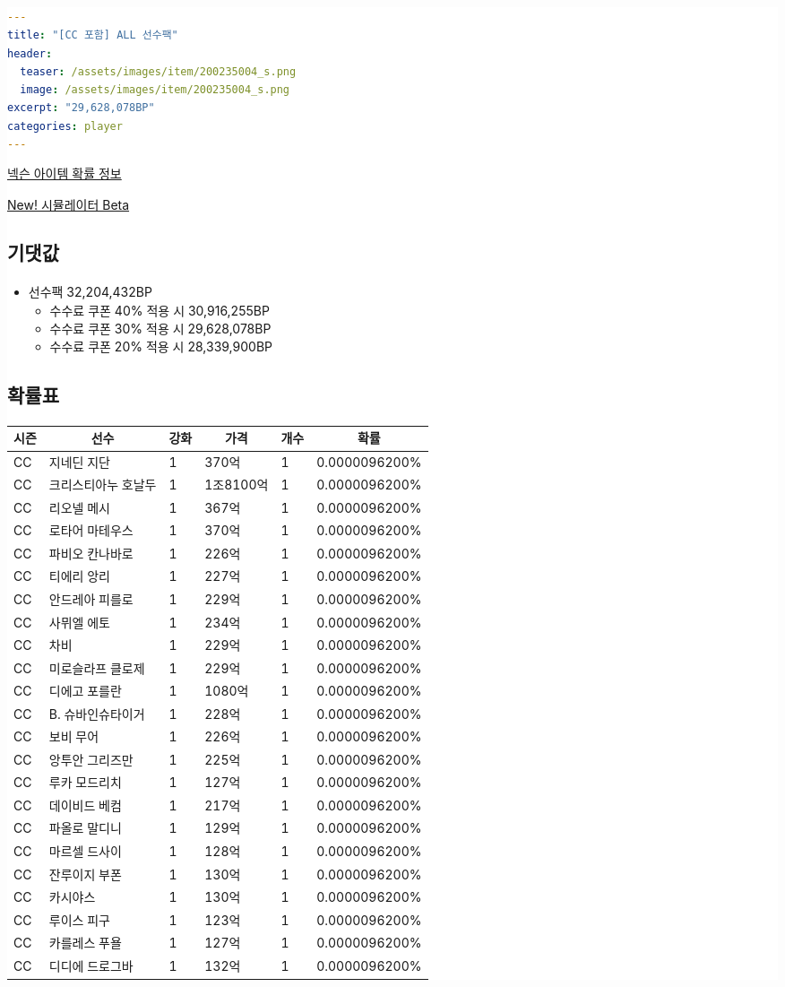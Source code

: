 ```yaml
---
title: "[CC 포함] ALL 선수팩"
header:
  teaser: /assets/images/item/200235004_s.png
  image: /assets/images/item/200235004_s.png
excerpt: "29,628,078BP"
categories: player
---
```

[넥슨 아이템 확률 정보](http://iteminfo.nexon.com/probability/fco?sn=7234)

[New! 시뮬레이터 Beta](/simulator/7234)
## 기댓값
- 선수팩 32,204,432BP
  - 수수료 쿠폰 40% 적용 시 30,916,255BP
  - 수수료 쿠폰 30% 적용 시 29,628,078BP
  - 수수료 쿠폰 20% 적용 시 28,339,900BP


## 확률표

|시즌|선수|강화|가격|개수|확률|
|---|---|---|---|---|---|
|CC|지네딘 지단|1|370억|1|0.0000096200%|
|CC|크리스티아누 호날두|1|1조8100억|1|0.0000096200%|
|CC|리오넬 메시|1|367억|1|0.0000096200%|
|CC|로타어 마테우스|1|370억|1|0.0000096200%|
|CC|파비오 칸나바로|1|226억|1|0.0000096200%|
|CC|티에리 앙리|1|227억|1|0.0000096200%|
|CC|안드레아 피를로|1|229억|1|0.0000096200%|
|CC|사뮈엘 에토|1|234억|1|0.0000096200%|
|CC|차비|1|229억|1|0.0000096200%|
|CC|미로슬라프 클로제|1|229억|1|0.0000096200%|
|CC|디에고 포를란|1|1080억|1|0.0000096200%|
|CC|B. 슈바인슈타이거|1|228억|1|0.0000096200%|
|CC|보비 무어|1|226억|1|0.0000096200%|
|CC|앙투안 그리즈만|1|225억|1|0.0000096200%|
|CC|루카 모드리치|1|127억|1|0.0000096200%|
|CC|데이비드 베컴|1|217억|1|0.0000096200%|
|CC|파올로 말디니|1|129억|1|0.0000096200%|
|CC|마르셀 드사이|1|128억|1|0.0000096200%|
|CC|잔루이지 부폰|1|130억|1|0.0000096200%|
|CC|카시야스|1|130억|1|0.0000096200%|
|CC|루이스 피구|1|123억|1|0.0000096200%|
|CC|카를레스 푸욜|1|127억|1|0.0000096200%|
|CC|디디에 드로그바|1|132억|1|0.0000096200%|